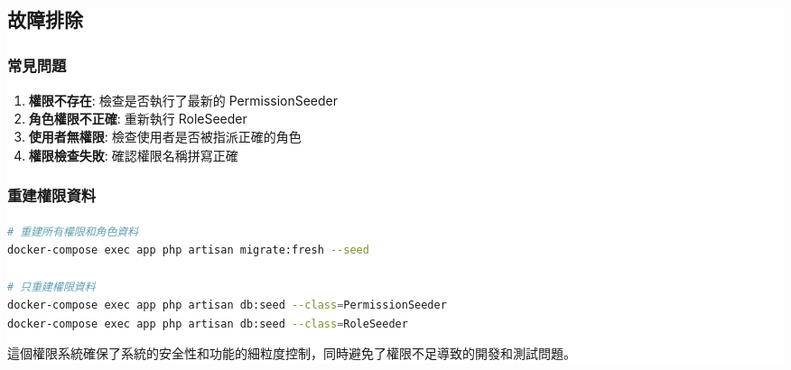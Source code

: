 ## 故障排除

### 常見問題
1. **權限不存在**: 檢查是否執行了最新的 PermissionSeeder
2. **角色權限不正確**: 重新執行 RoleSeeder
3. **使用者無權限**: 檢查使用者是否被指派正確的角色
4. **權限檢查失敗**: 確認權限名稱拼寫正確

### 重建權限資料
```bash
# 重建所有權限和角色資料
docker-compose exec app php artisan migrate:fresh --seed

# 只重建權限資料
docker-compose exec app php artisan db:seed --class=PermissionSeeder
docker-compose exec app php artisan db:seed --class=RoleSeeder
```

這個權限系統確保了系統的安全性和功能的細粒度控制，同時避免了權限不足導致的開發和測試問題。